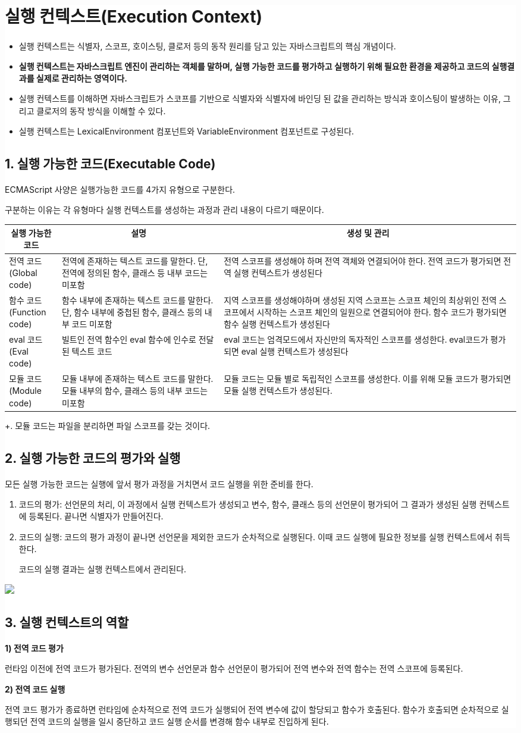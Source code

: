 # 실행 컨텍스트(Execution Context)

- 실행 컨텍스트는 식별자, 스코프, 호이스팅, 클로저 등의 동작 원리를 담고 있는 자바스크립트의 핵심 개념이다. 

- **실행 컨텍스트는 자바스크립트 엔진이 관리하는 객체를 말하며, 실행 가능한 코드를 평가하고 실행하기 위해 필요한 환경을 제공하고 코드의 실행결과를 실제로 관리하는 영역이다.** 

- 실행 컨텍스트를 이해하면 자바스크립트가 스코프를 기반으로 식별자와 식별자에 바인딩 된 값을 관리하는 방식과 호이스팅이 발생하는 이유, 그리고 클로저의 동작 방식을 이해할 수 있다.

- 실행 컨텍스트는 LexicalEnvironment 컴포넌트와 VariableEnvironment 컴포넌트로 구성된다.  



## 1. 실행 가능한 코드(Executable Code)

ECMAScript 사양은 실행가능한 코드를 4가지 유형으로 구분한다.

구분하는 이유는 각 유형마다 실행 컨텍스트를 생성하는 과정과 관리 내용이 다르기 때문이다.

| 실행 가능한 코드         | 설명                                                         | 생성 및 관리                                                 |
| ------------------------ | ------------------------------------------------------------ | ------------------------------------------------------------ |
| 전역 코드(Global code)   | 전역에 존재하는 텍스트 코드를 말한다. 단, 전역에 정의된 함수, 클래스 등 내부 코드는 미포함 | 전역 스코프를 생성해야 하며 전역 객체와 연결되어야 한다. 전역 코드가 평가되면 전역 실행 컨텍스트가 생성된다 |
| 함수 코드(Function code) | 함수 내부에 존재하는 텍스트 코드를 말한다. 단, 함수 내부에 중첩된 함수, 클래스 등의 내부 코드 미포함 | 지역 스코프를 생성해야하며 생성된 지역 스코프는 스코프 체인의 최상위인 전역 스코프에서 시작하는 스코프 체인의 일원으로 연결되어야 한다. 함수 코드가 평가되면 함수 실행 컨텍스트가 생성된다 |
| eval 코드(Eval code)     | 빌트인 전역 함수인 eval 함수에 인수로 전달된 텍스트 코드     | eval 코드는 엄격모드에서 자신만의 독자적인 스코프를 생성한다. eval코드가 평가되면 eval 실행 컨텍스트가 생성된다 |
| 모듈 코드(Module code)   | 모듈 내부에 존재하는 텍스트 코드를 말한다. 모듈 내부의 함수, 클래스 등의 내부 코드는 미포함 | 모듈 코드는 모듈 별로 독립적인 스코프를 생성한다. 이를 위해 모듈 코드가 평가되면 모듈 실행 컨텍스트가 생성된다. |

+. 모듈 코드는 파일을 분리하면 파일 스코프를 갖는 것이다.



## 2. 실행 가능한 코드의 평가와 실행

모든 실행 가능한 코드는 실행에 앞서 평가 과정을 거치면서 코드 실행을 위한 준비를 한다.

1. 코드의 평가: 선언문의 처리, 이 과정에서 실행 컨텍스트가 생성되고 변수, 함수, 클래스 등의 선언문이 평가되어 그 결과가 생성된 실행 컨텍스트에 등록된다. 끝나면 식별자가 만들어진다.

2. 코드의 실행: 코드의 평가 과정이 끝나면 선언문을 제외한 코드가 순차적으로 실행된다. 이때 코드 실행에 필요한 정보를 실행 컨텍스트에서 취득한다.

   코드의 실행 결과는 실행 컨텍스트에서 관리된다.

![](https://poiemaweb.com/assets/fs-images/22-2.png)



## 3. 실행 컨텍스트의 역할

**1) 전역 코드 평가**

런타임 이전에 전역 코드가 평가된다. 전역의 변수 선언문과 함수 선언문이 평가되어 전역 변수와 전역 함수는 전역 스코프에 등록된다.

**2) 전역 코드 실행**

전역 코드 평가가 종료하면 런타임에 순차적으로 전역 코드가 실행되어 전역 변수에 값이 할당되고 함수가 호출된다. 함수가 호출되면 순차적으로 실행되던 전역 코드의 실행을 일시 중단하고 코드 실행 순서를 변경해 함수 내부로 진입하게 된다.
